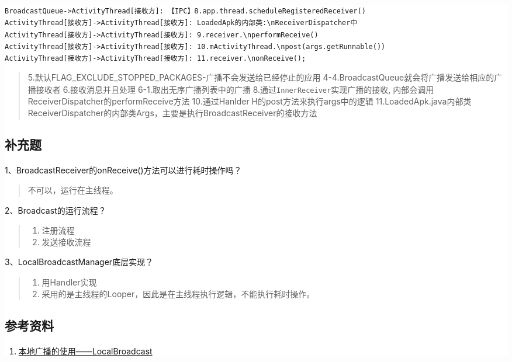 ```sequence
BroadcastQueue->ActivityThread[接收方]: 【IPC】8.app.thread.scheduleRegisteredReceiver()
ActivityThread[接收方]->ActivityThread[接收方]: LoadedApk的内部类:\nReceiverDispatcher中
ActivityThread[接收方]->ActivityThread[接收方]: 9.receiver.\nperformReceive()
ActivityThread[接收方]->ActivityThread[接收方]: 10.mActivityThread.\npost(args.getRunnable())
ActivityThread[接收方]->ActivityThread[接收方]: 11.receiver.\nonReceive();
```
>5.默认FLAG_EXCLUDE_STOPPED_PACKAGES-广播不会发送给已经停止的应用
>4-4.BroadcastQueue就会将广播发送给相应的广播接收者
>6.接收消息并且处理
>6-1.取出无序广播列表中的广播
>8.通过`InnerReceiver`实现广播的接收, 内部会调用ReceiverDispatcher的performReceive方法
>10.通过Hanlder H的post方法来执行args中的逻辑
>11.LoadedApk.java内部类ReceiverDispatcher的内部类Args，主要是执行BroadcastReceiver的接收方法

## 补充题
1、BroadcastReceiver的onReceive()方法可以进行耗时操作吗？
> 不可以，运行在主线程。

2、Broadcast的运行流程？
> 1. 注册流程
> 1. 发送接收流程

3、LocalBroadcastManager底层实现？
> 1. 用Handler实现
> 1. 采用的是主线程的Looper，因此是在主线程执行逻辑，不能执行耗时操作。

## 参考资料
1. [本地广播的使用——LocalBroadcast](https://blog.csdn.net/jarchie520/article/details/71434833)
